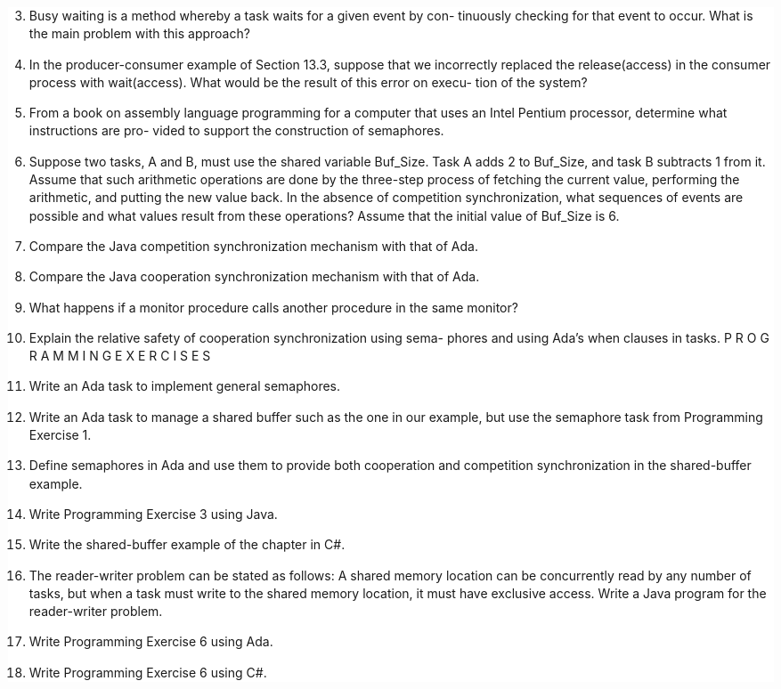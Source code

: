 3. Busy waiting is a method whereby a task waits for a given event by con-
tinuously checking for that event to occur. What is the main problem 
with this approach?
 
4. In the producer-consumer example of Section 13.3, suppose that we 
incorrectly replaced the release(access) in the consumer process 
with wait(access). What would be the result of this error on execu-
tion of the system?
 
5. From a book on assembly language programming for a computer that 
uses an Intel Pentium processor, determine what instructions are pro-
vided to support the construction of semaphores.
 
6. Suppose two tasks, A and B, must use the shared variable Buf_Size. 
Task A adds 2 to Buf_Size, and task B subtracts 1 from it. Assume that 
such arithmetic operations are done by the three-step process of fetching 
the current value, performing the arithmetic, and putting the new value 
back. In the absence of competition synchronization, what sequences of 
events are possible and what values result from these operations? Assume 
that the initial value of Buf_Size is 6.
 
7. Compare the Java competition synchronization mechanism with that 
of Ada.
 
8. Compare the Java cooperation synchronization mechanism with that of 
Ada.
 
9. What happens if a monitor procedure calls another procedure in the 
same monitor?
 
10. Explain the relative safety of cooperation synchronization using sema-
phores and using Ada’s when clauses in tasks.
P R O G R A M M I N G  E X E R C I S E S
 
1. Write an Ada task to implement general semaphores.
 
2. Write an Ada task to manage a shared buffer such as the one in our 
example, but use the semaphore task from Programming Exercise 1.
 
3. Define semaphores in Ada and use them to provide both cooperation 
and competition synchronization in the shared-buffer example.
 
4. Write Programming Exercise 3 using Java.
 
5. Write the shared-buffer example of the chapter in C#.
 
6. The reader-writer problem can be stated as follows: A shared memory 
location can be concurrently read by any number of tasks, but when a 
task must write to the shared memory location, it must have exclusive 
access. Write a Java program for the reader-writer problem.
 
7. Write Programming Exercise 6 using Ada.
 
8. Write Programming Exercise 6 using C#.
